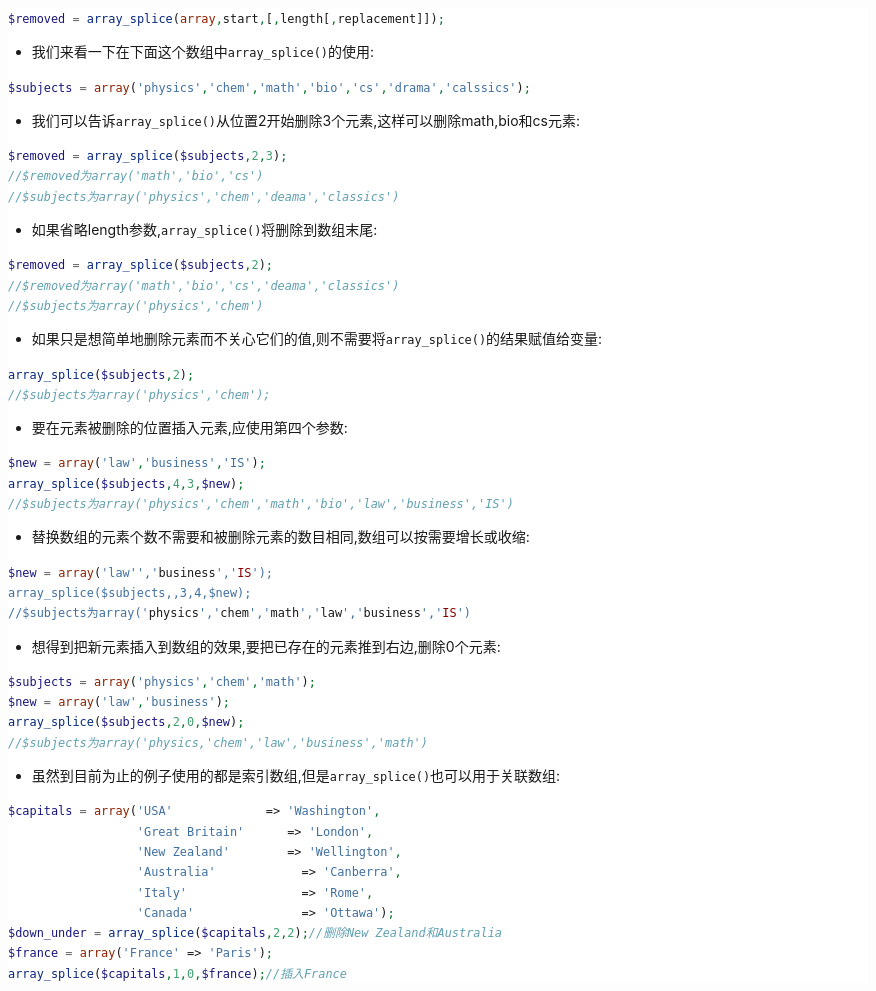 ```php
$removed = array_splice(array,start,[,length[,replacement]]);
```

- 我们来看一下在下面这个数组中`array_splice()`的使用:

```php
$subjects = array('physics','chem','math','bio','cs','drama','calssics');
```

- 我们可以告诉`array_splice()`从位置2开始删除3个元素,这样可以删除math,bio和cs元素:

```php
$removed = array_splice($subjects,2,3);
//$removed为array('math','bio','cs')
//$subjects为array('physics','chem','deama','classics')
```

- 如果省略length参数,`array_splice()`将删除到数组末尾:

```php
$removed = array_splice($subjects,2);
//$removed为array('math','bio','cs','deama','classics')
//$subjects为array('physics','chem')
```

- 如果只是想简单地删除元素而不关心它们的值,则不需要将`array_splice()`的结果赋值给变量:

```php
array_splice($subjects,2);
//$subjects为array('physics','chem');
```

- 要在元素被删除的位置插入元素,应使用第四个参数:

```php
$new = array('law','business','IS');
array_splice($subjects,4,3,$new);
//$subjects为array('physics','chem','math','bio','law','business','IS')
```

- 替换数组的元素个数不需要和被删除元素的数目相同,数组可以按需要增长或收缩:

```php
$new = array('law'','business','IS');
array_splice($subjects,,3,4,$new);
//$subjects为array('physics','chem','math','law','business','IS')
```

- 想得到把新元素插入到数组的效果,要把已存在的元素推到右边,删除0个元素:

```php
$subjects = array('physics','chem','math');
$new = array('law','business');
array_splice($subjects,2,0,$new);
//$subjects为array('physics,'chem','law','business','math')
```

- 虽然到目前为止的例子使用的都是索引数组,但是`array_splice()`也可以用于关联数组:

```php
$capitals = array('USA'				=> 'Washington',
                  'Great Britain'      => 'London',
                  'New Zealand'        => 'Wellington',
                  'Australia'			 => 'Canberra',
                  'Italy'				 => 'Rome',
                  'Canada'  			 => 'Ottawa');
$down_under = array_splice($capitals,2,2);//删除New Zealand和Australia
$france = array('France' => 'Paris');
array_splice($capitals,1,0,$france);//插入France
```
